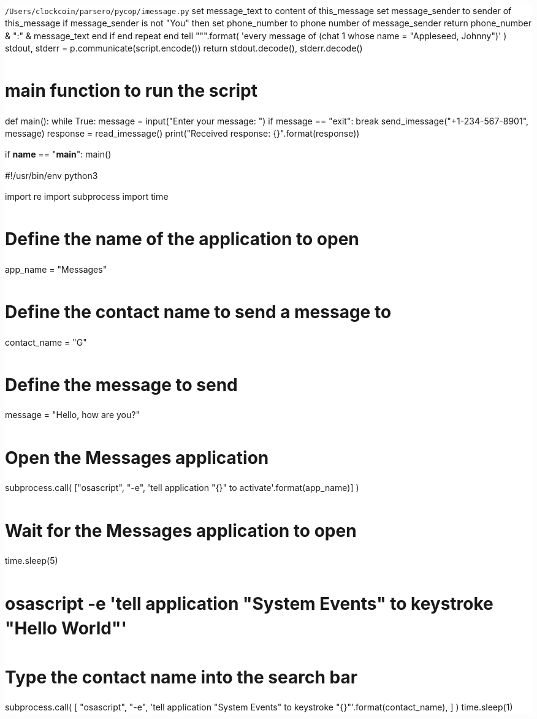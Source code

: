 ```/Users/clockcoin/parsero/pycop/imessage.py```
            set message_text to content of this_message
            set message_sender to sender of this_message
            if message_sender is not "You" then
                set phone_number to phone number of message_sender
                return phone_number & ":" & message_text
            end if
        end repeat
    end tell
    """.format(
        'every message of (chat 1 whose name = "Appleseed, Johnny")'
    )
    stdout, stderr = p.communicate(script.encode())
    return stdout.decode(), stderr.decode()


# main function to run the script
def main():
    while True:
        message = input("Enter your message: ")
        if message == "exit":
            break
        send_imessage("+1-234-567-8901", message)
        response = read_imessage()
        print("Received response: {}".format(response))


if __name__ == "__main__":
    main()


#!/usr/bin/env python3

import re
import subprocess
import time

# Define the name of the application to open
app_name = "Messages"

# Define the contact name to send a message to
contact_name = "G"

# Define the message to send
message = "Hello, how are you?"

# Open the Messages application
subprocess.call(
    ["osascript", "-e", 'tell application "{}" to activate'.format(app_name)]
)

# Wait for the Messages application to open
time.sleep(5)
# osascript -e 'tell application "System Events" to keystroke "Hello World"'

# Type the contact name into the search bar
subprocess.call(
    [
        "osascript",
        "-e",
        'tell application "System Events" to keystroke "{}"'.format(contact_name),
    ]
)
time.sleep(1)
```